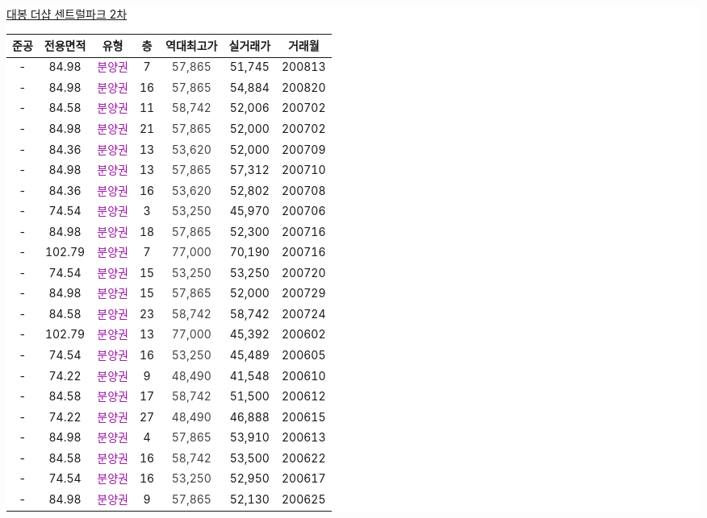 [대봉 더샵 센트럴파크 2차](https://search.naver.com/search.naver?query=%EB%8C%80%EA%B5%AC%EA%B4%91%EC%97%AD%EC%8B%9C+%EC%A4%91%EA%B5%AC+%EB%8C%80%EB%B4%89%EB%8F%99+%EB%8C%80%EB%B4%89+%EB%8D%94%EC%83%B5+%EC%84%BC%ED%8A%B8%EB%9F%B4%ED%8C%8C%ED%81%AC+2%EC%B0%A8)

|준공|전용면적|유형|층|역대최고가|실거래가|거래월|
|:---:|:---:|:---:|:---:|:---:|:---:|:---:|
|-|84.98|<span style="color:#9C11A5">분양권</span>|7|<span style="color:#444444">57,865</span>|51,745|200813|
|-|84.98|<span style="color:#9C11A5">분양권</span>|16|<span style="color:#444444">57,865</span>|54,884|200820|
|-|84.58|<span style="color:#9C11A5">분양권</span>|11|<span style="color:#444444">58,742</span>|52,006|200702|
|-|84.98|<span style="color:#9C11A5">분양권</span>|21|<span style="color:#444444">57,865</span>|52,000|200702|
|-|84.36|<span style="color:#9C11A5">분양권</span>|13|<span style="color:#444444">53,620</span>|52,000|200709|
|-|84.98|<span style="color:#9C11A5">분양권</span>|13|<span style="color:#444444">57,865</span>|57,312|200710|
|-|84.36|<span style="color:#9C11A5">분양권</span>|16|<span style="color:#444444">53,620</span>|52,802|200708|
|-|74.54|<span style="color:#9C11A5">분양권</span>|3|<span style="color:#444444">53,250</span>|45,970|200706|
|-|84.98|<span style="color:#9C11A5">분양권</span>|18|<span style="color:#444444">57,865</span>|52,300|200716|
|-|102.79|<span style="color:#9C11A5">분양권</span>|7|<span style="color:#444444">77,000</span>|70,190|200716|
|-|74.54|<span style="color:#9C11A5">분양권</span>|15|<span style="color:#444444">53,250</span>|53,250|200720|
|-|84.98|<span style="color:#9C11A5">분양권</span>|15|<span style="color:#444444">57,865</span>|52,000|200729|
|-|84.58|<span style="color:#9C11A5">분양권</span>|23|<span style="color:#444444">58,742</span>|58,742|200724|
|-|102.79|<span style="color:#9C11A5">분양권</span>|13|<span style="color:#444444">77,000</span>|45,392|200602|
|-|74.54|<span style="color:#9C11A5">분양권</span>|16|<span style="color:#444444">53,250</span>|45,489|200605|
|-|74.22|<span style="color:#9C11A5">분양권</span>|9|<span style="color:#444444">48,490</span>|41,548|200610|
|-|84.58|<span style="color:#9C11A5">분양권</span>|17|<span style="color:#444444">58,742</span>|51,500|200612|
|-|74.22|<span style="color:#9C11A5">분양권</span>|27|<span style="color:#444444">48,490</span>|46,888|200615|
|-|84.98|<span style="color:#9C11A5">분양권</span>|4|<span style="color:#444444">57,865</span>|53,910|200613|
|-|84.58|<span style="color:#9C11A5">분양권</span>|16|<span style="color:#444444">58,742</span>|53,500|200622|
|-|74.54|<span style="color:#9C11A5">분양권</span>|16|<span style="color:#444444">53,250</span>|52,950|200617|
|-|84.98|<span style="color:#9C11A5">분양권</span>|9|<span style="color:#444444">57,865</span>|52,130|200625|


<script async src="//pagead2.googlesyndication.com/pagead/js/adsbygoogle.js"></script>

<ins class="adsbygoogle"
     style="display:block"
     data-ad-client="ca-pub-2446590836940007"
     data-ad-slot="1659523306"
     data-ad-format="auto"
     data-full-width-responsive="true"></ins>
<script>
(adsbygoogle = window.adsbygoogle || []).push({});
</script>
